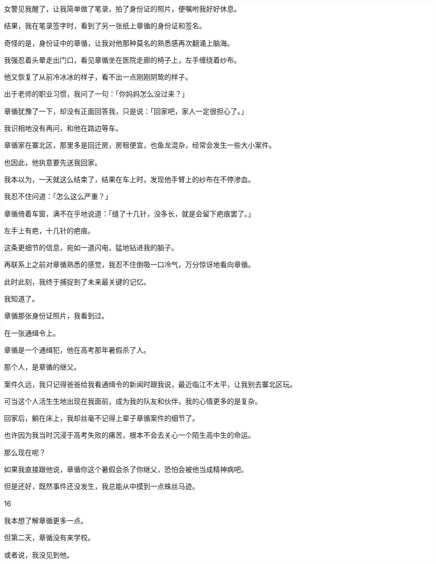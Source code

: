 女警见我醒了，让我简单做了笔录，拍了身份证的照片，便嘱咐我好好休息。

结果，我在笔录签字时，看到了另一张纸上章循的身份证和签名。

奇怪的是，身份证中的章循，让我对他那种莫名的熟悉感再次翻涌上脑海。

我强忍着头晕走出门口，看见章循坐在医院走廊的椅子上，左手缠绕着纱布。

他又恢复了从前冷冰冰的样子，看不出一点刚刚阴鸷的样子。

出于老师的职业习惯，我问了一句：「你妈妈怎么没过来？」

章循犹豫了一下，却没有正面回答我，只是说：「回家吧，家人一定很担心了。」

我识相地没有再问，和他在路边等车。

章循家在寨北区，那里多是回迁房，房租便宜，也鱼龙混杂，经常会发生一些大小案件。

也因此，他执意要先送我回家。

我本以为，一天就这么结束了，结果在车上时，发现他手臂上的纱布在不停渗血。

我忍不住问道：「怎么这么严重？」

章循倚着车窗，满不在乎地说道：「缝了十几针，没多长，就是会留下疤痕罢了。」

左手上有疤，十几针的疤痕。

这条更细节的信息，宛如一道闪电，猛地钻进我的脑子。

再联系上之前对章循熟悉的感觉，我忍不住倒吸一口冷气，万分惊讶地看向章循。

此时此刻，我终于捕捉到了未来最关键的记忆。

我知道了。

章循那张身份证照片，我看到过。

在一张通缉令上。

章循是一个通缉犯，他在高考那年暑假杀了人。

那个人，是章循的继父。

案件久远，我只记得爸爸给我看通缉令的新闻时跟我说，最近临江不太平，让我别去寨北区玩。

可当这个人活生生地出现在我面前，成为我的队友和伙伴，我的心情更多的是复杂。

回家后，躺在床上，我却丝毫不记得上辈子章循案件的细节了。

也许因为我当时沉浸于高考失败的痛苦，根本不会去关心一个陌生高中生的命运。

那么现在呢？

如果我直接跟他说，章循你这个暑假会杀了你继父，恐怕会被他当成精神病吧。

但是还好，既然事件还没发生，我总能从中摸到一点蛛丝马迹。

16

我本想了解章循更多一点。

但第二天，章循没有来学校。

或者说，我没见到他。
